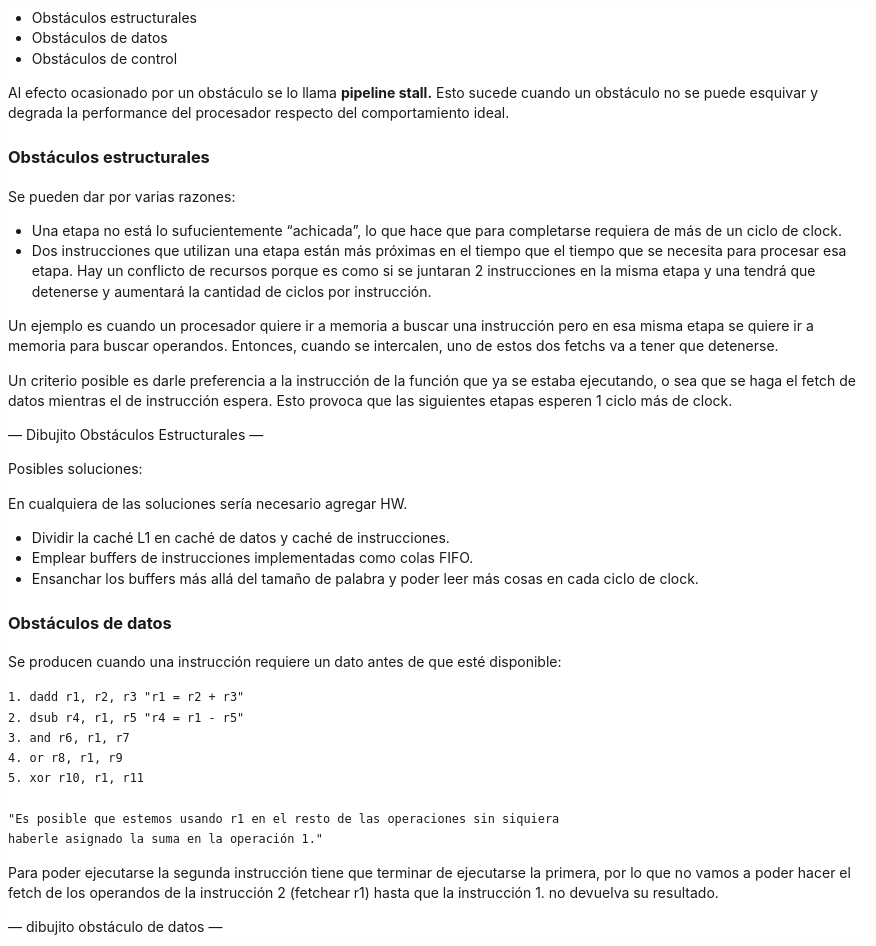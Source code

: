 - Obstáculos estructurales
- Obstáculos de datos
- Obstáculos de control

Al efecto ocasionado por un obstáculo se lo llama **pipeline stall.** Esto sucede cuando un obstáculo no se puede esquivar y degrada la performance del procesador respecto del comportamiento ideal.

### Obstáculos estructurales

Se pueden dar por varias razones:

- Una etapa no está lo sufucientemente “achicada”, lo que hace que para completarse requiera de más de un ciclo de clock.
- Dos instrucciones que utilizan una etapa están más próximas en el tiempo que el tiempo que se necesita para procesar esa etapa. Hay un conflicto de recursos porque es como si se juntaran 2 instrucciones en la misma etapa y una tendrá que detenerse y aumentará la cantidad de ciclos por instrucción.

Un ejemplo es cuando un procesador quiere ir a memoria a buscar una instrucción pero en esa misma etapa se quiere ir a memoria para buscar operandos. Entonces, cuando se intercalen, uno de estos dos fetchs va a tener que detenerse. 

Un criterio posible es darle preferencia a la instrucción de la función que ya se estaba ejecutando, o sea que se haga el fetch de datos mientras el de instrucción espera. Esto provoca que las siguientes etapas esperen 1 ciclo más de clock.

— Dibujito Obstáculos Estructurales —

Posibles soluciones:

En cualquiera de las soluciones sería necesario agregar HW.

- Dividir la caché L1 en caché de datos y caché de instrucciones.
- Emplear buffers de instrucciones implementadas como colas FIFO.
- Ensanchar los buffers más allá del tamaño de palabra y poder leer más cosas en cada ciclo de clock.

### Obstáculos de datos

Se producen cuando una instrucción requiere un dato antes de que esté disponible: 

```wasm
1. dadd r1, r2, r3 "r1 = r2 + r3"
2. dsub r4, r1, r5 "r4 = r1 - r5"
3. and r6, r1, r7
4. or r8, r1, r9
5. xor r10, r1, r11

"Es posible que estemos usando r1 en el resto de las operaciones sin siquiera 
haberle asignado la suma en la operación 1."
```

Para poder ejecutarse la segunda instrucción tiene que terminar de ejecutarse la primera, por lo que no vamos a poder hacer el fetch de los operandos de la instrucción 2 (fetchear r1) hasta que la instrucción 1. no devuelva su resultado.

— dibujito obstáculo de datos —
